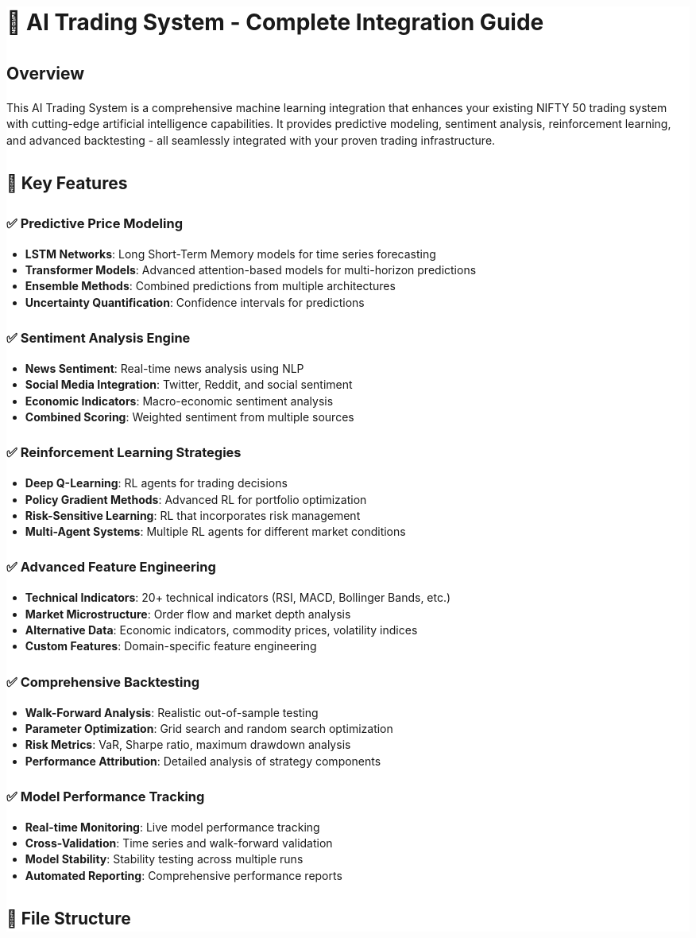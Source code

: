 # 🤖 AI Trading System - Complete Integration Guide

## Overview

This AI Trading System is a comprehensive machine learning integration that enhances your existing NIFTY 50 trading system with cutting-edge artificial intelligence capabilities. It provides predictive modeling, sentiment analysis, reinforcement learning, and advanced backtesting - all seamlessly integrated with your proven trading infrastructure.

## 🚀 Key Features

### ✅ **Predictive Price Modeling**
- **LSTM Networks**: Long Short-Term Memory models for time series forecasting
- **Transformer Models**: Advanced attention-based models for multi-horizon predictions
- **Ensemble Methods**: Combined predictions from multiple architectures
- **Uncertainty Quantification**: Confidence intervals for predictions

### ✅ **Sentiment Analysis Engine**
- **News Sentiment**: Real-time news analysis using NLP
- **Social Media Integration**: Twitter, Reddit, and social sentiment
- **Economic Indicators**: Macro-economic sentiment analysis
- **Combined Scoring**: Weighted sentiment from multiple sources

### ✅ **Reinforcement Learning Strategies**
- **Deep Q-Learning**: RL agents for trading decisions
- **Policy Gradient Methods**: Advanced RL for portfolio optimization
- **Risk-Sensitive Learning**: RL that incorporates risk management
- **Multi-Agent Systems**: Multiple RL agents for different market conditions

### ✅ **Advanced Feature Engineering**
- **Technical Indicators**: 20+ technical indicators (RSI, MACD, Bollinger Bands, etc.)
- **Market Microstructure**: Order flow and market depth analysis
- **Alternative Data**: Economic indicators, commodity prices, volatility indices
- **Custom Features**: Domain-specific feature engineering

### ✅ **Comprehensive Backtesting**
- **Walk-Forward Analysis**: Realistic out-of-sample testing
- **Parameter Optimization**: Grid search and random search optimization
- **Risk Metrics**: VaR, Sharpe ratio, maximum drawdown analysis
- **Performance Attribution**: Detailed analysis of strategy components

### ✅ **Model Performance Tracking**
- **Real-time Monitoring**: Live model performance tracking
- **Cross-Validation**: Time series and walk-forward validation
- **Model Stability**: Stability testing across multiple runs
- **Automated Reporting**: Comprehensive performance reports

## 📁 File Structure
